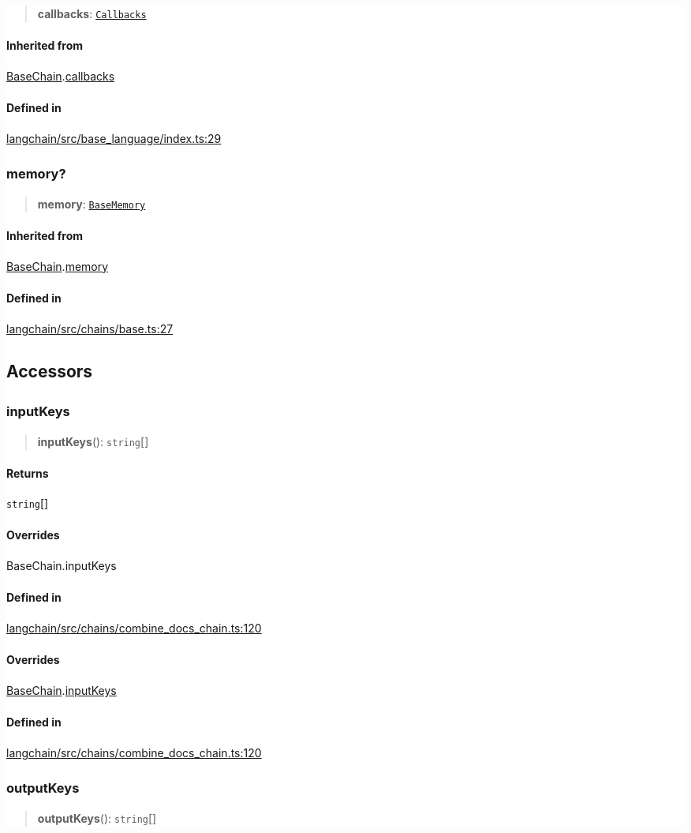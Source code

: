 > **callbacks**: [`Callbacks`](../../callbacks/types/Callbacks.md)

#### Inherited from

[BaseChain](BaseChain.md).[callbacks](BaseChain.md#callbacks)

#### Defined in

[langchain/src/base_language/index.ts:29](https://github.com/hwchase17/langchainjs/blob/ddf2996/langchain/src/base_language/index.ts#L29)

### memory?

> **memory**: [`BaseMemory`](../../memory/classes/BaseMemory.md)

#### Inherited from

[BaseChain](BaseChain.md).[memory](BaseChain.md#memory)

#### Defined in

[langchain/src/chains/base.ts:27](https://github.com/hwchase17/langchainjs/blob/ddf2996/langchain/src/chains/base.ts#L27)

## Accessors

### inputKeys

> **inputKeys**(): `string`[]

#### Returns

`string`[]

#### Overrides

BaseChain.inputKeys

#### Defined in

[langchain/src/chains/combine_docs_chain.ts:120](https://github.com/hwchase17/langchainjs/blob/ddf2996/langchain/src/chains/combine_docs_chain.ts#L120)

#### Overrides

[BaseChain](BaseChain.md).[inputKeys](BaseChain.md#inputkeys)

#### Defined in

[langchain/src/chains/combine_docs_chain.ts:120](https://github.com/hwchase17/langchainjs/blob/ddf2996/langchain/src/chains/combine_docs_chain.ts#L120)

### outputKeys

> **outputKeys**(): `string`[]
